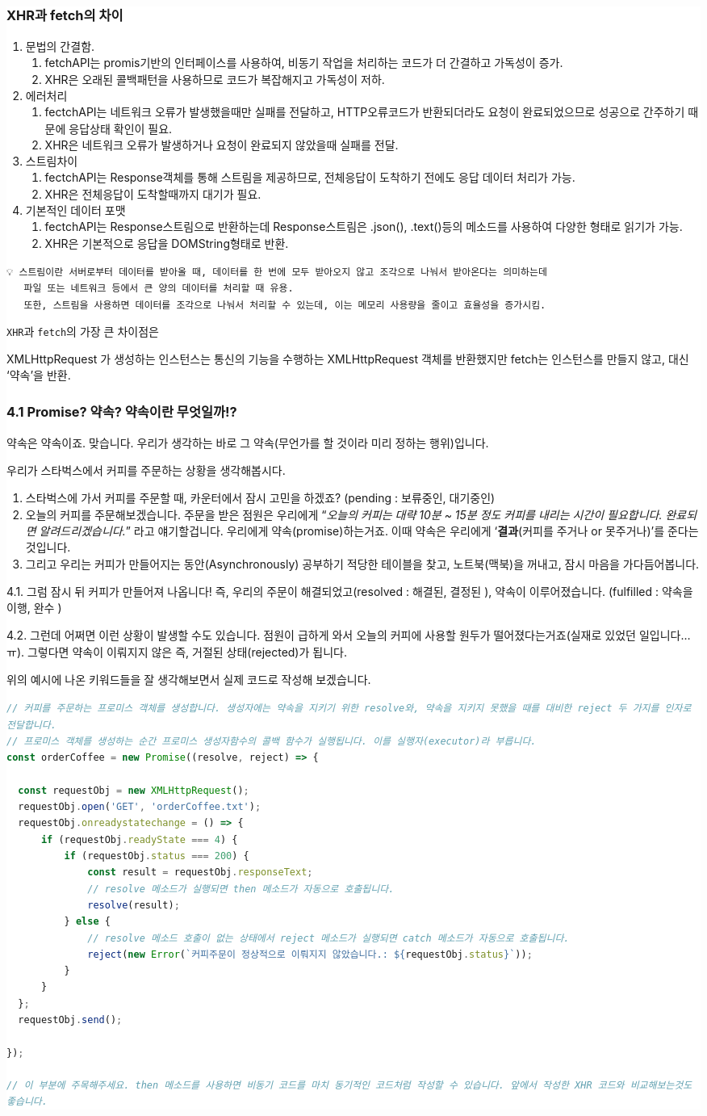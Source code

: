 ### XHR과 fetch의 차이

1. 문법의 간결함.
    1. fetchAPI는 promis기반의 인터페이스를 사용하여, 비동기 작업을 처리하는 코드가 더 간결하고 가독성이 증가.
    2. XHR은 오래된 콜백패턴을 사용하므로 코드가 복잡해지고 가독성이 저하.
2. 에러처리
    1. fectchAPI는 네트워크 오류가 발생했을때만 실패를 전달하고, HTTP오류코드가 반환되더라도 요청이 완료되었으므로 성공으로 간주하기 때문에 응답상태 확인이 필요.
    2. XHR은 네트워크 오류가 발생하거나 요청이 완료되지 않았을때 실패를 전달.
3. 스트림차이
    1. fectchAPI는 Response객체를 통해 스트림을 제공하므로, 전체응답이 도착하기 전에도 응답 데이터 처리가 가능.
    2. XHR은 전체응답이 도착할때까지 대기가 필요.
4. 기본적인 데이터 포맷
    1. fectchAPI는 Response스트림으로 반환하는데 Response스트림은 .json(), .text()등의 메소드를 사용하여 다양한 형태로 읽기가 가능.
    2. XHR은 기본적으로 응답을 DOMString형태로 반환.
```
💡 스트림이란 서버로부터 데이터를 받아올 때, 데이터를 한 번에 모두 받아오지 않고 조각으로 나눠서 받아온다는 의미하는데
   파일 또는 네트워크 등에서 큰 양의 데이터를 처리할 때 유용.
   또한, 스트림을 사용하면 데이터를 조각으로 나눠서 처리할 수 있는데, 이는 메모리 사용량을 줄이고 효율성을 증가시킴.
```

`XHR`과 `fetch`의 가장 큰 차이점은

XMLHttpRequest 가 생성하는 인스턴스는 통신의 기능을 수행하는 XMLHttpRequest 객체를 반환했지만 fetch는 인스턴스를 만들지 않고, 대신 ‘약속’을 반환.

### 4.1 Promise? 약속? 약속이란 무엇일까!?

약속은 약속이죠. 맞습니다. 우리가 생각하는 바로 그 약속(무언가를 할 것이라 미리 정하는 행위)입니다.

우리가 스타벅스에서 커피를 주문하는 상황을 생각해봅시다.

1. 스타벅스에 가서 커피를 주문할 때, 카운터에서 잠시 고민을 하겠죠? (pending : 보류중인, 대기중인)
2. 오늘의 커피를 주문해보겠습니다. 주문을 받은 점원은 우리에게 “*오늘의 커피는 대략 10분 ~ 15분 정도 커피를 내리는 시간이 필요합니다. 완료되면 알려드리겠습니다.*” 라고 얘기할겁니다. 우리에게 약속(promise)하는거죠. 이때 약속은 우리에게 ‘**결과**(커피를 주거나 or 못주거나)’를 준다는 것입니다.
3. 그리고 우리는 커피가 만들어지는 동안(Asynchronously) 공부하기 적당한 테이블을 찾고, 노트북(맥북)을 꺼내고, 잠시 마음을 가다듬어봅니다.

4.1. 그럼 잠시 뒤 커피가 만들어져 나옵니다! 즉, 우리의 주문이 해결되었고(resolved : 해결된, 결정된 ), 약속이 이루어졌습니다. (fulfilled : 약속을 이행, 완수 )

4.2. 그런데 어쩌면 이런 상황이 발생할 수도 있습니다. 점원이 급하게 와서 오늘의 커피에 사용할 원두가 떨어졌다는거죠(실재로 있었던 일입니다… ㅠ). 그렇다면 약속이 이뤄지지 않은 즉, 거절된 상태(rejected)가 됩니다.

위의 예시에 나온 키워드들을 잘 생각해보면서 실제 코드로 작성해 보겠습니다.

```jsx
// 커피를 주문하는 프로미스 객체를 생성합니다. 생성자에는 약속을 지키기 위한 resolve와, 약속을 지키지 못했을 때를 대비한 reject 두 가지를 인자로 전달합니다. 
// 프로미스 객체를 생성하는 순간 프로미스 생성자함수의 콜백 함수가 실행됩니다. 이를 실행자(executor)라 부릅니다.
const orderCoffee = new Promise((resolve, reject) => {

  const requestObj = new XMLHttpRequest();
  requestObj.open('GET', 'orderCoffee.txt');
  requestObj.onreadystatechange = () => {
      if (requestObj.readyState === 4) {
          if (requestObj.status === 200) {
              const result = requestObj.responseText;
              // resolve 메소드가 실행되면 then 메소드가 자동으로 호출됩니다.
              resolve(result);
          } else {
              // resolve 메소드 호출이 없는 상태에서 reject 메소드가 실행되면 catch 메소드가 자동으로 호출됩니다.
              reject(new Error(`커피주문이 정상적으로 이뤄지지 않았습니다.: ${requestObj.status}`));
          }
      }
  };
  requestObj.send();

});

// 이 부분에 주목해주세요. then 메소드를 사용하면 비동기 코드를 마치 동기적인 코드처럼 작성할 수 있습니다. 앞에서 작성한 XHR 코드와 비교해보는것도 좋습니다. 

```